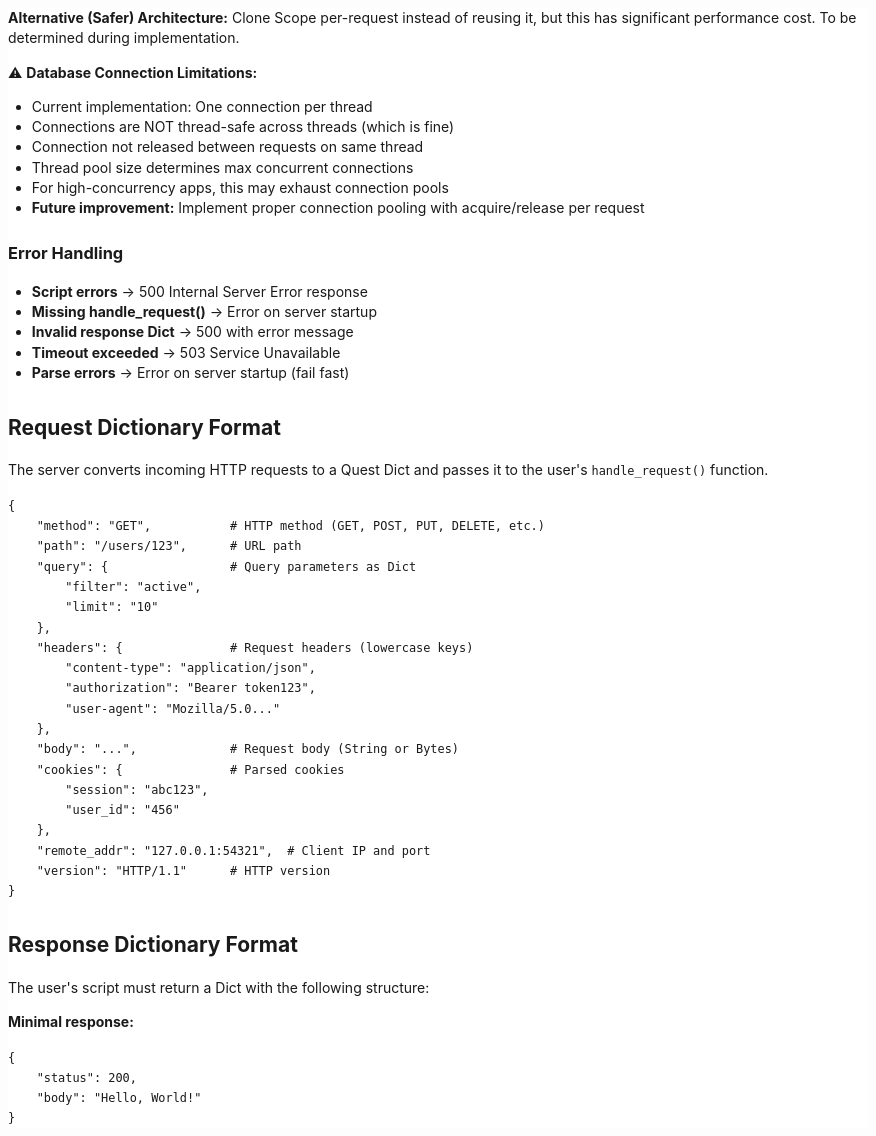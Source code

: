 **Alternative (Safer) Architecture:** Clone Scope per-request instead of reusing it, but this has significant performance cost. To be determined during implementation.

⚠️ **Database Connection Limitations:**
- Current implementation: One connection per thread
- Connections are NOT thread-safe across threads (which is fine)
- Connection not released between requests on same thread
- Thread pool size determines max concurrent connections
- For high-concurrency apps, this may exhaust connection pools
- **Future improvement:** Implement proper connection pooling with acquire/release per request

### Error Handling

- **Script errors** → 500 Internal Server Error response
- **Missing handle_request()** → Error on server startup
- **Invalid response Dict** → 500 with error message
- **Timeout exceeded** → 503 Service Unavailable
- **Parse errors** → Error on server startup (fail fast)

## Request Dictionary Format

The server converts incoming HTTP requests to a Quest Dict and passes it to the user's `handle_request()` function.

```quest
{
    "method": "GET",           # HTTP method (GET, POST, PUT, DELETE, etc.)
    "path": "/users/123",      # URL path
    "query": {                 # Query parameters as Dict
        "filter": "active",
        "limit": "10"
    },
    "headers": {               # Request headers (lowercase keys)
        "content-type": "application/json",
        "authorization": "Bearer token123",
        "user-agent": "Mozilla/5.0..."
    },
    "body": "...",             # Request body (String or Bytes)
    "cookies": {               # Parsed cookies
        "session": "abc123",
        "user_id": "456"
    },
    "remote_addr": "127.0.0.1:54321",  # Client IP and port
    "version": "HTTP/1.1"      # HTTP version
}
```

## Response Dictionary Format

The user's script must return a Dict with the following structure:

**Minimal response:**
```quest
{
    "status": 200,
    "body": "Hello, World!"
}
```
